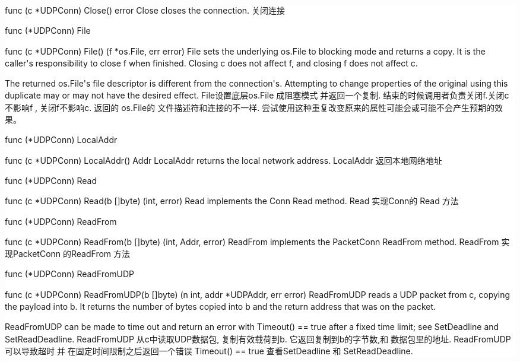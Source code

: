 func (c *UDPConn) Close() error
Close closes the connection.
关闭连接



func (*UDPConn) File

func (c *UDPConn) File() (f *os.File, err error)
File sets the underlying os.File to blocking mode and returns a copy. 
It is the caller's responsibility to close f when finished. 
Closing c does not affect f, and closing f does not affect c.

The returned os.File's file descriptor is different from the connection's. 
Attempting to change properties of the original using this duplicate may or may not have the desired effect.
File设置底层os.File 成阻塞模式 并返回一个复制.
结束的时候调用者负责关闭f.关闭c不影响f , 关闭f不影响c.
返回的 os.File的 文件描述符和连接的不一样.
尝试使用这种重复改变原来的属性可能会或可能不会产生预期的效果。



func (*UDPConn) LocalAddr

func (c *UDPConn) LocalAddr() Addr
LocalAddr returns the local network address.
LocalAddr 返回本地网络地址



func (*UDPConn) Read

func (c *UDPConn) Read(b []byte) (int, error)
Read implements the Conn Read method.
Read 实现Conn的 Read 方法



func (*UDPConn) ReadFrom

func (c *UDPConn) ReadFrom(b []byte) (int, Addr, error)
ReadFrom implements the PacketConn ReadFrom method.
ReadFrom 实现PacketConn 的ReadFrom 方法



func (*UDPConn) ReadFromUDP

func (c *UDPConn) ReadFromUDP(b []byte) (n int, addr *UDPAddr, err error)
ReadFromUDP reads a UDP packet from c, copying the payload into b. 
It returns the number of bytes copied into b and the return address that was on the packet.

ReadFromUDP can be made to time out and return an error with Timeout() == true after a fixed time limit; 
see SetDeadline and SetReadDeadline.
ReadFromUDP 从c中读取UDP数据包, 复制有效载荷到b.
它返回复制到b的字节数,和 数据包里的地址.
ReadFromUDP可以导致超时 并 在固定时间限制之后返回一个错误 Timeout() == true
查看SetDeadline 和 SetReadDeadline.
